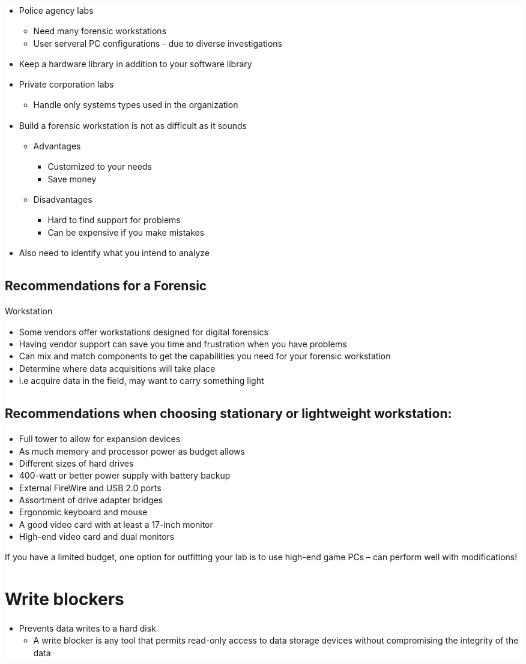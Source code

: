 - Police agency labs 
  - Need many forensic workstations
  - User serveral PC configurations - due to diverse investigations

- Keep a hardware library in addition to your software library 

- Private corporation labs
  - Handle only systems types used in the organization

- Build a forensic workstation is not as difficult as it sounds
   - Advantages 
     - Customized to your needs
     - Save money

    - Disadvantages
      - Hard to find support for problems
      - Can be expensive if you make mistakes

- Also need to identify what you intend to analyze
  
 ## Recommendations for a Forensic
Workstation
- Some vendors offer workstations designed for
digital forensics
-  Having vendor support can save you time and
frustration when you have problems
- Can mix and match components to get the
capabilities you need for your forensic workstation
- Determine where data acquisitions will take place
- i.e acquire data in the field, may want to carry
something light

## Recommendations when choosing stationary or lightweight workstation:
- Full tower to allow for expansion devices
- As much memory and processor power as budget allows
- Different sizes of hard drives
- 400-watt or better power supply with battery backup
- External FireWire and USB 2.0 ports
- Assortment of drive adapter bridges
- Ergonomic keyboard and mouse
- A good video card with at least a 17-inch monitor
- High-end video card and dual monitors

If you have a limited budget, one option for
outfitting your lab is to use high-end game PCs –
can perform well with modifications!


# Write blockers
- Prevents data writes to a hard disk
  -  A write blocker is any tool that permits read-only access to data storage devices without compromising the integrity of the data

